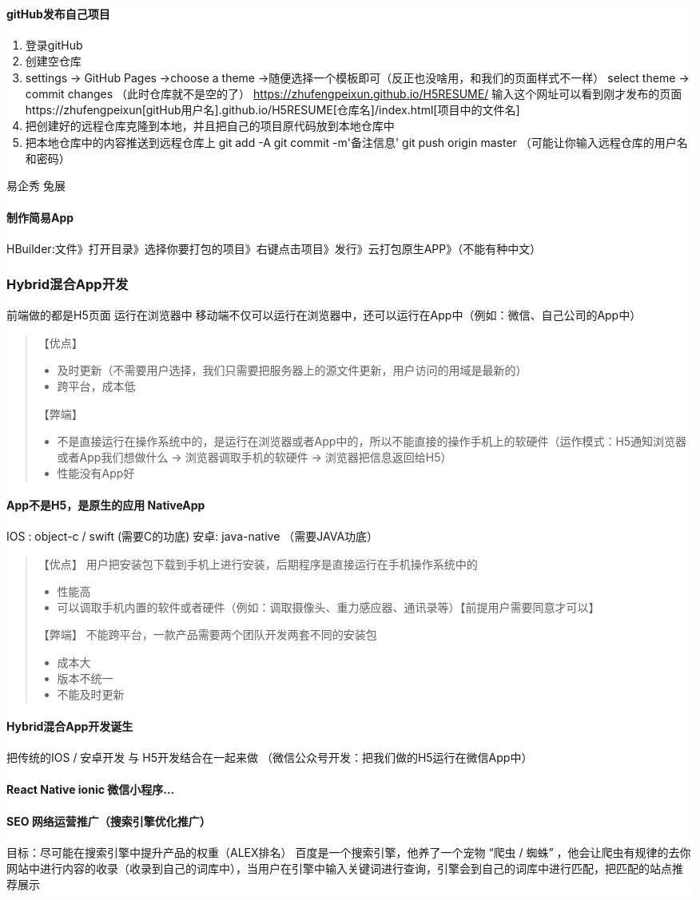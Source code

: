 ####  gitHub发布自己项目
1. 登录gitHub
2. 创建空仓库
3. settings -> GitHub Pages  ->choose a theme ->随便选择一个模板即可（反正也没啥用，和我们的页面样式不一样） select theme -> commit changes  （此时仓库就不是空的了）
https://zhufengpeixun.github.io/H5RESUME/  输入这个网址可以看到刚才发布的页面
https://zhufengpeixun[gitHub用户名].github.io/H5RESUME[仓库名]/index.html[项目中的文件名]
4. 把创建好的远程仓库克隆到本地，并且把自己的项目原代码放到本地仓库中
5. 把本地仓库中的内容推送到远程仓库上
git add -A
git commit -m'备注信息'
git push origin master   （可能让你输入远程仓库的用户名和密码）

易企秀
兔展
#### 制作简易App
HBuilder:文件》打开目录》选择你要打包的项目》右键点击项目》发行》云打包原生APP》（不能有种中文）


###  Hybrid混合App开发
 前端做的都是H5页面
运行在浏览器中
移动端不仅可以运行在浏览器中，还可以运行在App中（例如：微信、自己公司的App中）
 >【优点】
 > - 及时更新（不需要用户选择，我们只需要把服务器上的源文件更新，用户访问的用域是最新的）
 > - 跨平台，成本低
 > 
 > 【弊端】
 > - 不是直接运行在操作系统中的，是运行在浏览器或者App中的，所以不能直接的操作手机上的软硬件（运作模式：H5通知浏览器或者App我们想做什么 -> 浏览器调取手机的软硬件 -> 浏览器把信息返回给H5）
 > - 性能没有App好
#### App不是H5，是原生的应用 NativeApp
IOS : object-c / swift (需要C的功底)
 安卓: java-native （需要JAVA功底）
 
>【优点】
>用户把安装包下载到手机上进行安装，后期程序是直接运行在手机操作系统中的
>	- 性能高
>	- 可以调取手机内置的软件或者硬件（例如：调取摄像头、重力感应器、通讯录等）【前提用户需要同意才可以】
> 
> 【弊端】
> 不能跨平台，一款产品需要两个团队开发两套不同的安装包
> - 成本大
> - 版本不统一
> - 不能及时更新
 
####  Hybrid混合App开发诞生
把传统的IOS / 安卓开发 与 H5开发结合在一起来做 （微信公众号开发：把我们做的H5运行在微信App中）

####  React Native ionic 微信小程序...
####  SEO 网络运营推广（搜索引擎优化推广）
目标：尽可能在搜索引擎中提升产品的权重（ALEX排名）
百度是一个搜索引擎，他养了一个宠物 “爬虫 / 蜘蛛” ，他会让爬虫有规律的去你网站中进行内容的收录（收录到自己的词库中），当用户在引擎中输入关键词进行查询，引擎会到自己的词库中进行匹配，把匹配的站点推荐展示
